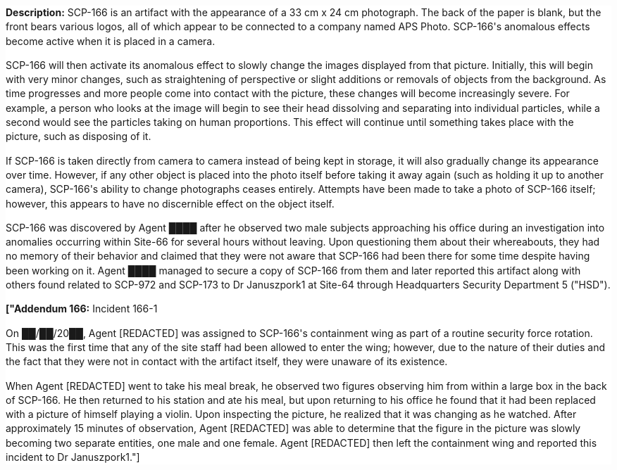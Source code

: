 <p><strong>Description:</strong> SCP-166 is an artifact with the appearance of a 33 cm x 24 cm photograph. The back of the paper is blank, but the front bears various logos, all of which appear to be connected to a company named APS Photo. SCP-166's anomalous effects become active when it is placed in a camera.</p><p>SCP-166 will then activate its anomalous effect to slowly change the images displayed from that picture. Initially, this will begin with very minor changes, such as straightening of perspective or slight additions or removals of objects from the background. As time progresses and more people come into contact with the picture, these changes will become increasingly severe. For example, a person who looks at the image will begin to see their head dissolving and separating into individual particles, while a second would see the particles taking on human proportions. This effect will continue until something takes place with the picture, such as disposing of it.</p><p>If SCP-166 is taken directly from camera to camera instead of being kept in storage, it will also gradually change its appearance over time. However, if any other object is placed into the photo itself before taking it away again (such as holding it up to another camera), SCP-166's ability to change photographs ceases entirely. Attempts have been made to take a photo of SCP-166 itself; however, this appears to have no discernible effect on the object itself.</p><p>SCP-166 was discovered by Agent ████ after he observed two male subjects approaching his office during an investigation into anomalies occurring within Site-66 for several hours without leaving. Upon questioning them about their whereabouts, they had no memory of their behavior and claimed that they were not aware that SCP-166 had been there for some time despite having been working on it. Agent ████ managed to secure a copy of SCP-166 from them and later reported this artifact along with others found related to SCP-972 and SCP-173 to Dr Januszpork1 at Site-64 through Headquarters Security Department 5 ("HSD").</p><p></p>
<p> <strong>["Addendum 166:</strong> Incident 166-1</p><p>On ██/██/20██, Agent [REDACTED] was assigned to SCP-166's containment wing as part of a routine security force rotation. This was the first time that any of the site staff had been allowed to enter the wing; however, due to the nature of their duties and the fact that they were not in contact with the artifact itself, they were unaware of its existence.</p><p>When Agent [REDACTED] went to take his meal break, he observed two figures observing him from within a large box in the back of SCP-166. He then returned to his station and ate his meal, but upon returning to his office he found that it had been replaced with a picture of himself playing a violin. Upon inspecting the picture, he realized that it was changing as he watched. After approximately 15 minutes of observation, Agent [REDACTED] was able to determine that the figure in the picture was slowly becoming two separate entities, one male and one female. Agent [REDACTED] then left the containment wing and reported this incident to Dr Januszpork1."]</p>

<div class="footer-wikiwalk-nav">
<div style="text-align: center;">
</div>
</div>
</div>
</div>
</div>